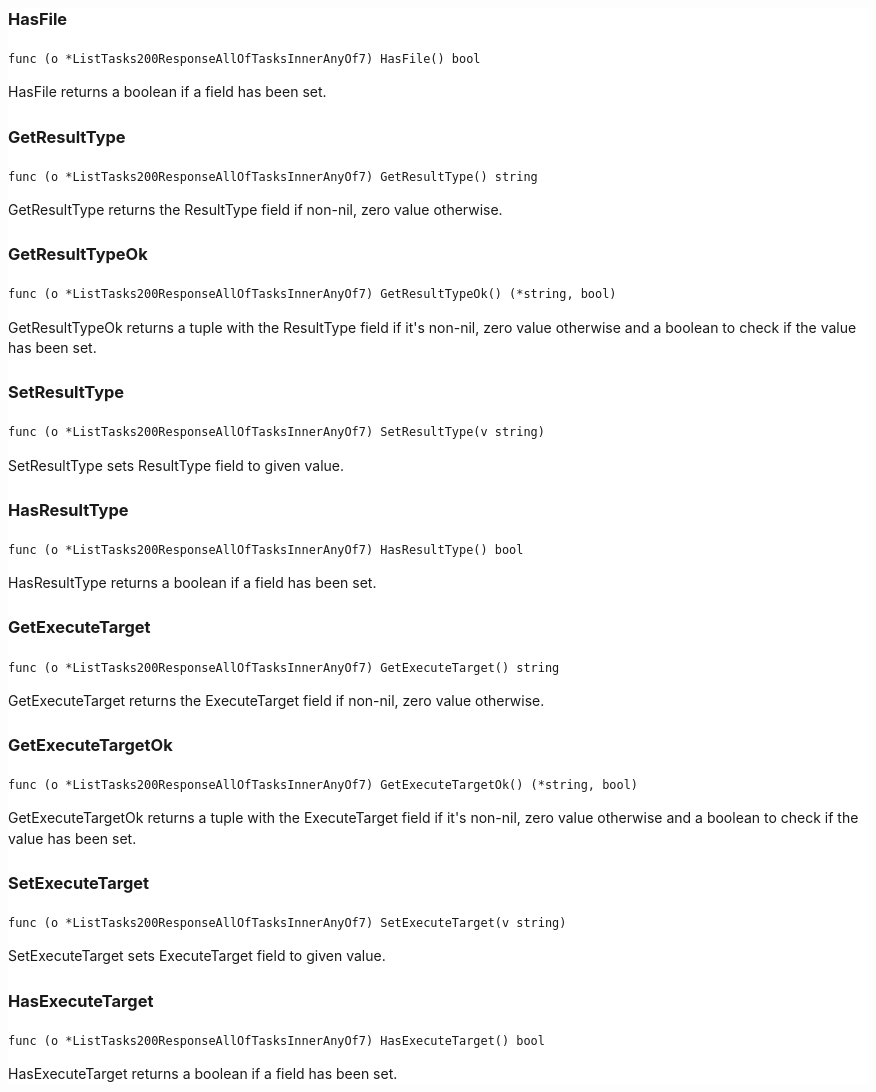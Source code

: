 ### HasFile

`func (o *ListTasks200ResponseAllOfTasksInnerAnyOf7) HasFile() bool`

HasFile returns a boolean if a field has been set.

### GetResultType

`func (o *ListTasks200ResponseAllOfTasksInnerAnyOf7) GetResultType() string`

GetResultType returns the ResultType field if non-nil, zero value otherwise.

### GetResultTypeOk

`func (o *ListTasks200ResponseAllOfTasksInnerAnyOf7) GetResultTypeOk() (*string, bool)`

GetResultTypeOk returns a tuple with the ResultType field if it's non-nil, zero value otherwise
and a boolean to check if the value has been set.

### SetResultType

`func (o *ListTasks200ResponseAllOfTasksInnerAnyOf7) SetResultType(v string)`

SetResultType sets ResultType field to given value.

### HasResultType

`func (o *ListTasks200ResponseAllOfTasksInnerAnyOf7) HasResultType() bool`

HasResultType returns a boolean if a field has been set.

### GetExecuteTarget

`func (o *ListTasks200ResponseAllOfTasksInnerAnyOf7) GetExecuteTarget() string`

GetExecuteTarget returns the ExecuteTarget field if non-nil, zero value otherwise.

### GetExecuteTargetOk

`func (o *ListTasks200ResponseAllOfTasksInnerAnyOf7) GetExecuteTargetOk() (*string, bool)`

GetExecuteTargetOk returns a tuple with the ExecuteTarget field if it's non-nil, zero value otherwise
and a boolean to check if the value has been set.

### SetExecuteTarget

`func (o *ListTasks200ResponseAllOfTasksInnerAnyOf7) SetExecuteTarget(v string)`

SetExecuteTarget sets ExecuteTarget field to given value.

### HasExecuteTarget

`func (o *ListTasks200ResponseAllOfTasksInnerAnyOf7) HasExecuteTarget() bool`

HasExecuteTarget returns a boolean if a field has been set.
